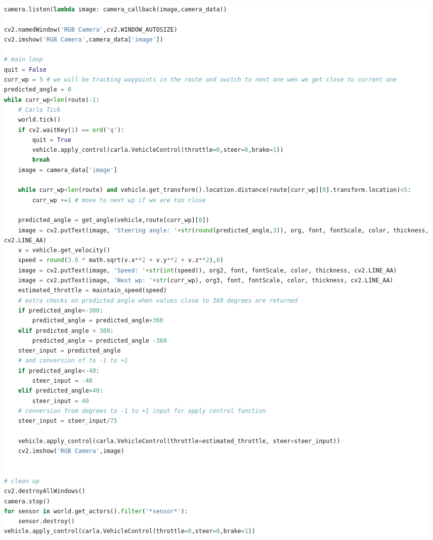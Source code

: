 ```python
camera.listen(lambda image: camera_callback(image,camera_data))

cv2.namedWindow('RGB Camera',cv2.WINDOW_AUTOSIZE)
cv2.imshow('RGB Camera',camera_data['image'])

# main loop 
quit = False
curr_wp = 5 # we will be tracking waypoints in the route and switch to next one wen we get close to current one
predicted_angle = 0
while curr_wp<len(route)-1:
    # Carla Tick
    world.tick()
    if cv2.waitKey(1) == ord('q'):
        quit = True
        vehicle.apply_control(carla.VehicleControl(throttle=0,steer=0,brake=1))
        break
    image = camera_data['image']
    
    while curr_wp<len(route) and vehicle.get_transform().location.distance(route[curr_wp][0].transform.location)<5:
        curr_wp +=1 # move to next wp if we are too close
    
    predicted_angle = get_angle(vehicle,route[curr_wp][0])
    image = cv2.putText(image, 'Steering angle: '+str(round(predicted_angle,3)), org, font, fontScale, color, thickness, cv2.LINE_AA)
    v = vehicle.get_velocity()
    speed = round(3.6 * math.sqrt(v.x**2 + v.y**2 + v.z**2),0)
    image = cv2.putText(image, 'Speed: '+str(int(speed)), org2, font, fontScale, color, thickness, cv2.LINE_AA)
    image = cv2.putText(image, 'Next wp: '+str(curr_wp), org3, font, fontScale, color, thickness, cv2.LINE_AA)
    estimated_throttle = maintain_speed(speed)
    # extra checks on predicted angle when values close to 360 degrees are returned
    if predicted_angle<-300:
        predicted_angle = predicted_angle+360
    elif predicted_angle > 300:
        predicted_angle = predicted_angle -360
    steer_input = predicted_angle
    # and conversion of to -1 to +1
    if predicted_angle<-40:
        steer_input = -40
    elif predicted_angle>40:
        steer_input = 40
    # conversion from degrees to -1 to +1 input for apply control function
    steer_input = steer_input/75

    vehicle.apply_control(carla.VehicleControl(throttle=estimated_throttle, steer=steer_input))
    cv2.imshow('RGB Camera',image)
    

# clean up
cv2.destroyAllWindows()
camera.stop()
for sensor in world.get_actors().filter('*sensor*'):
    sensor.destroy()
vehicle.apply_control(carla.VehicleControl(throttle=0,steer=0,brake=1))
```
